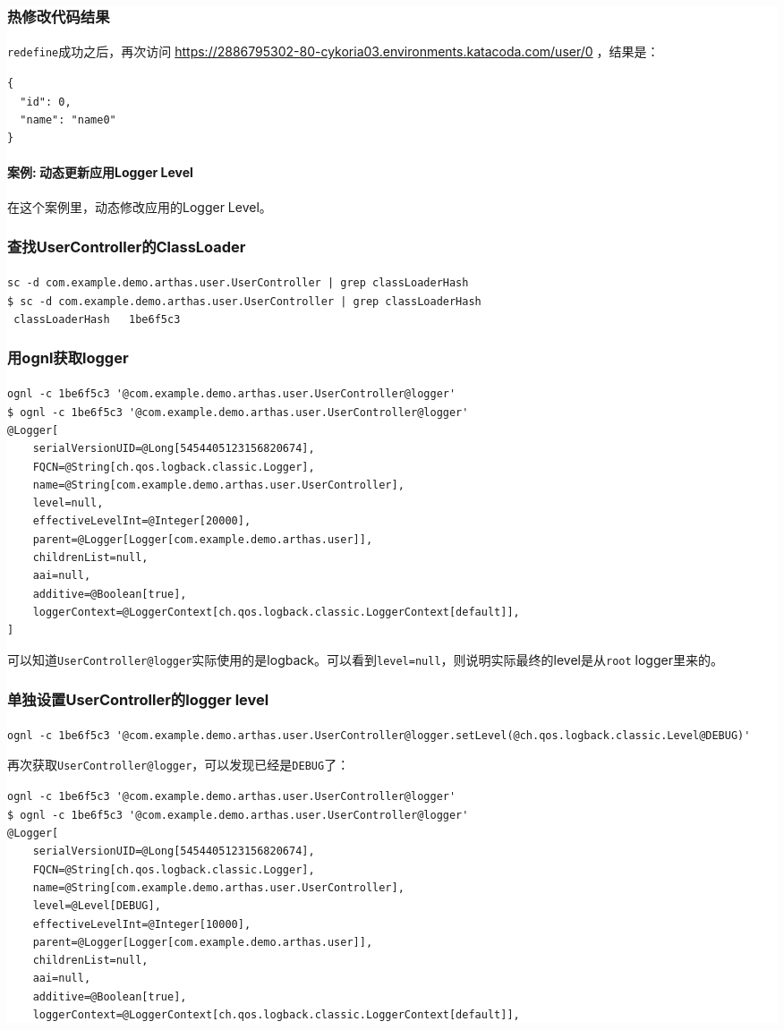 ### 热修改代码结果

`redefine`成功之后，再次访问 <https://2886795302-80-cykoria03.environments.katacoda.com/user/0> ，结果是：

```
{
  "id": 0,
  "name": "name0"
}
```



#### 案例: 动态更新应用Logger Level

在这个案例里，动态修改应用的Logger Level。

### 查找UserController的ClassLoader

```
sc -d com.example.demo.arthas.user.UserController | grep classLoaderHash
$ sc -d com.example.demo.arthas.user.UserController | grep classLoaderHash
 classLoaderHash   1be6f5c3
```

### 用ognl获取logger

```
ognl -c 1be6f5c3 '@com.example.demo.arthas.user.UserController@logger'
$ ognl -c 1be6f5c3 '@com.example.demo.arthas.user.UserController@logger'
@Logger[
    serialVersionUID=@Long[5454405123156820674],
    FQCN=@String[ch.qos.logback.classic.Logger],
    name=@String[com.example.demo.arthas.user.UserController],
    level=null,
    effectiveLevelInt=@Integer[20000],
    parent=@Logger[Logger[com.example.demo.arthas.user]],
    childrenList=null,
    aai=null,
    additive=@Boolean[true],
    loggerContext=@LoggerContext[ch.qos.logback.classic.LoggerContext[default]],
]
```

可以知道`UserController@logger`实际使用的是logback。可以看到`level=null`，则说明实际最终的level是从`root` logger里来的。

### 单独设置UserController的logger level

```
ognl -c 1be6f5c3 '@com.example.demo.arthas.user.UserController@logger.setLevel(@ch.qos.logback.classic.Level@DEBUG)'
```

再次获取`UserController@logger`，可以发现已经是`DEBUG`了：

```
ognl -c 1be6f5c3 '@com.example.demo.arthas.user.UserController@logger'
$ ognl -c 1be6f5c3 '@com.example.demo.arthas.user.UserController@logger'
@Logger[
    serialVersionUID=@Long[5454405123156820674],
    FQCN=@String[ch.qos.logback.classic.Logger],
    name=@String[com.example.demo.arthas.user.UserController],
    level=@Level[DEBUG],
    effectiveLevelInt=@Integer[10000],
    parent=@Logger[Logger[com.example.demo.arthas.user]],
    childrenList=null,
    aai=null,
    additive=@Boolean[true],
    loggerContext=@LoggerContext[ch.qos.logback.classic.LoggerContext[default]],
```